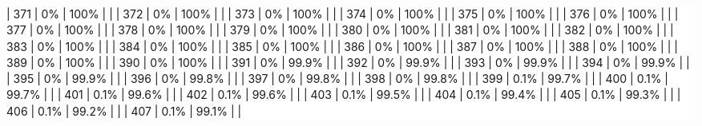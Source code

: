 | 371 | 0% | 100% |  |
| 372 | 0% | 100% |  |
| 373 | 0% | 100% |  |
| 374 | 0% | 100% |  |
| 375 | 0% | 100% |  |
| 376 | 0% | 100% |  |
| 377 | 0% | 100% |  |
| 378 | 0% | 100% |  |
| 379 | 0% | 100% |  |
| 380 | 0% | 100% |  |
| 381 | 0% | 100% |  |
| 382 | 0% | 100% |  |
| 383 | 0% | 100% |  |
| 384 | 0% | 100% |  |
| 385 | 0% | 100% |  |
| 386 | 0% | 100% |  |
| 387 | 0% | 100% |  |
| 388 | 0% | 100% |  |
| 389 | 0% | 100% |  |
| 390 | 0% | 100% |  |
| 391 | 0% | 99.9% |  |
| 392 | 0% | 99.9% |  |
| 393 | 0% | 99.9% |  |
| 394 | 0% | 99.9% |  |
| 395 | 0% | 99.9% |  |
| 396 | 0% | 99.8% |  |
| 397 | 0% | 99.8% |  |
| 398 | 0% | 99.8% |  |
| 399 | 0.1% | 99.7% |  |
| 400 | 0.1% | 99.7% |  |
| 401 | 0.1% | 99.6% |  |
| 402 | 0.1% | 99.6% |  |
| 403 | 0.1% | 99.5% |  |
| 404 | 0.1% | 99.4% |  |
| 405 | 0.1% | 99.3% |  |
| 406 | 0.1% | 99.2% |  |
| 407 | 0.1% | 99.1% |  |